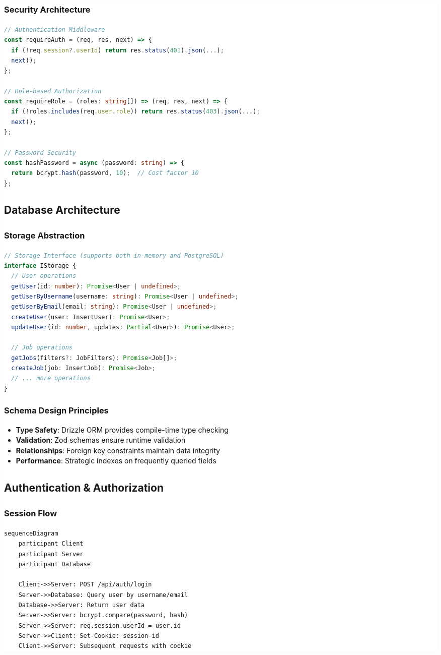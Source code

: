 ### Security Architecture
```typescript
// Authentication Middleware
const requireAuth = (req, res, next) => {
  if (!req.session?.userId) return res.status(401).json(...);
  next();
};

// Role-based Authorization
const requireRole = (roles: string[]) => (req, res, next) => {
  if (!roles.includes(req.user.role)) return res.status(403).json(...);
  next();
};

// Password Security
const hashPassword = async (password: string) => {
  return bcrypt.hash(password, 10);  // Cost factor 10
};
```

## Database Architecture

### Storage Abstraction
```typescript
// Storage Interface (supports both in-memory and PostgreSQL)
interface IStorage {
  // User operations
  getUser(id: number): Promise<User | undefined>;
  getUserByUsername(username: string): Promise<User | undefined>;
  getUserByEmail(email: string): Promise<User | undefined>;
  createUser(user: InsertUser): Promise<User>;
  updateUser(id: number, updates: Partial<User>): Promise<User>;
  
  // Job operations
  getJobs(filters?: JobFilters): Promise<Job[]>;
  createJob(job: InsertJob): Promise<Job>;
  // ... more operations
}
```

### Schema Design Principles
- **Type Safety**: Drizzle ORM provides compile-time type checking
- **Validation**: Zod schemas ensure runtime validation
- **Relationships**: Foreign key constraints maintain data integrity
- **Performance**: Strategic indexes on frequently queried fields

## Authentication & Authorization

### Session Flow
```mermaid
sequenceDiagram
    participant Client
    participant Server
    participant Database
    
    Client->>Server: POST /api/auth/login
    Server->>Database: Query user by username/email
    Database->>Server: Return user data
    Server->>Server: bcrypt.compare(password, hash)
    Server->>Server: req.session.userId = user.id
    Server->>Client: Set-Cookie: session-id
    Client->>Server: Subsequent requests with cookie
```